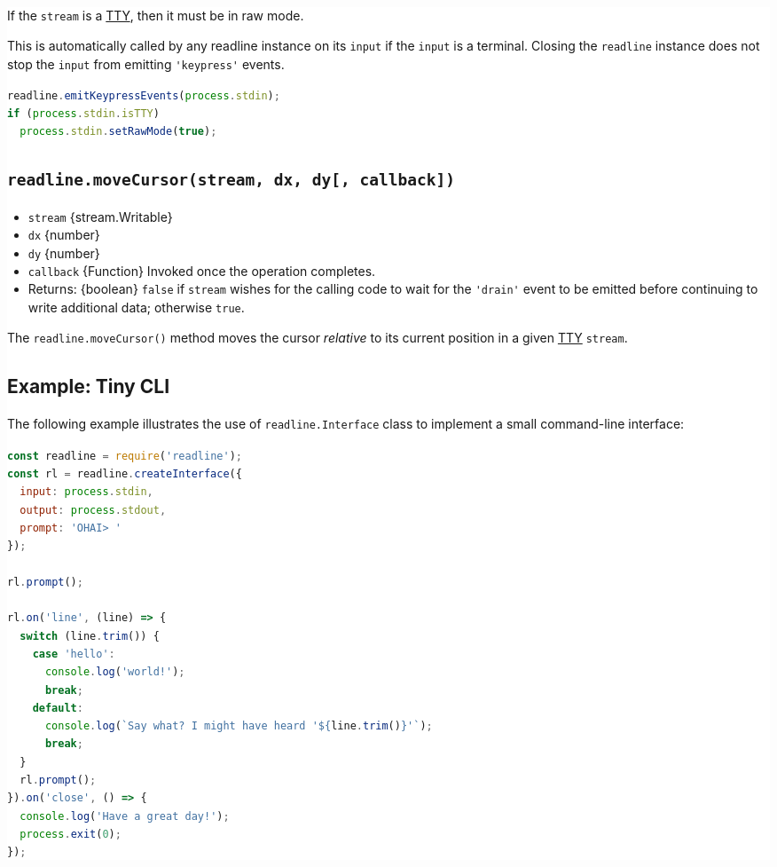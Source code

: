If the `stream` is a [TTY][], then it must be in raw mode.

This is automatically called by any readline instance on its `input` if the
`input` is a terminal. Closing the `readline` instance does not stop
the `input` from emitting `'keypress'` events.

```js
readline.emitKeypressEvents(process.stdin);
if (process.stdin.isTTY)
  process.stdin.setRawMode(true);
```

## `readline.moveCursor(stream, dx, dy[, callback])`


* `stream` {stream.Writable}
* `dx` {number}
* `dy` {number}
* `callback` {Function} Invoked once the operation completes.
* Returns: {boolean} `false` if `stream` wishes for the calling code to wait for
  the `'drain'` event to be emitted before continuing to write additional data;
  otherwise `true`.

The `readline.moveCursor()` method moves the cursor *relative* to its current
position in a given [TTY][] `stream`.

## Example: Tiny CLI

The following example illustrates the use of `readline.Interface` class to
implement a small command-line interface:

```js
const readline = require('readline');
const rl = readline.createInterface({
  input: process.stdin,
  output: process.stdout,
  prompt: 'OHAI> '
});

rl.prompt();

rl.on('line', (line) => {
  switch (line.trim()) {
    case 'hello':
      console.log('world!');
      break;
    default:
      console.log(`Say what? I might have heard '${line.trim()}'`);
      break;
  }
  rl.prompt();
}).on('close', () => {
  console.log('Have a great day!');
  process.exit(0);
});
```


[Readable]: stream.md#stream_readable_streams
[TTY]: tty.md
[TTY keybindings]: #readline_tty_keybindings
[Writable]: stream.md#stream_writable_streams
[`'SIGCONT'`]: #readline_event_sigcont
[`'SIGTSTP'`]: #readline_event_sigtstp
[`'line'`]: #readline_event_line
[`fs.ReadStream`]: fs.md#fs_class_fs_readstream
[`process.stdin`]: process.md#process_process_stdin
[`process.stdout`]: process.md#process_process_stdout
[`rl.close()`]: #readline_rl_close
[`unref()`]: net.md#net_socket_unref
[reading files]: #readline_example_read_file_stream_line_by_line